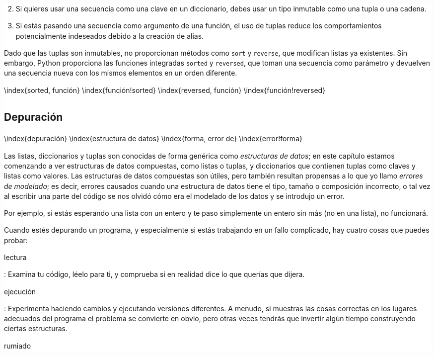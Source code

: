 2.  Si quieres usar una secuencia como una clave en un diccionario,
    debes usar un tipo inmutable como una tupla o una cadena.

3.  Si estás pasando una secuencia como argumento de una función, el uso
    de tuplas reduce los comportamientos potencialmente indeseados
    debido a la creación de alias.

Dado que las tuplas son inmutables, no proporcionan métodos como
`sort` y `reverse`, que modifican listas ya
existentes. Sin embargo, Python proporciona las funciones integradas
`sorted` y `reversed`, que toman una secuencia
como parámetro y devuelven una secuencia nueva con los mismos elementos
en un orden diferente.

\index{sorted, función}
\index{función!sorted}
\index{reversed, función}
\index{función!reversed}

Depuración
----------

\index{depuración}
\index{estructura de datos}
\index{forma, error de}
\index{error!forma}

Las listas, diccionarios y tuplas son conocidas de forma genérica como
*estructuras de datos*; en este capítulo estamos
comenzando a ver estructuras de datos compuestas, como listas o tuplas,
y diccionarios que contienen tuplas como claves y listas como valores.
Las estructuras de datos compuestas son útiles, pero también resultan
propensas a lo que yo llamo *errores de modelado*; es
decir, errores causados cuando una estructura de datos tiene el tipo,
tamaño o composición incorrecto, o tal vez al escribir una parte del
código se nos olvidó cómo era el modelado de los datos y se introdujo un
error.

Por ejemplo, si estás esperando una lista con un entero y te paso
simplemente un entero sin más (no en una lista), no funcionará.

Cuando estés depurando un programa, y especialmente si estás trabajando
en un fallo complicado, hay cuatro cosas que puedes probar:

lectura

:   Examina tu código, léelo para ti, y comprueba si en realidad dice lo
    que querías que dijera.

ejecución

:   Experimenta haciendo cambios y ejecutando versiones diferentes. A
    menudo, si muestras las cosas correctas en los lugares adecuados del
    programa el problema se convierte en obvio, pero otras veces tendrás
    que invertir algún tiempo construyendo ciertas estructuras.

rumiado
